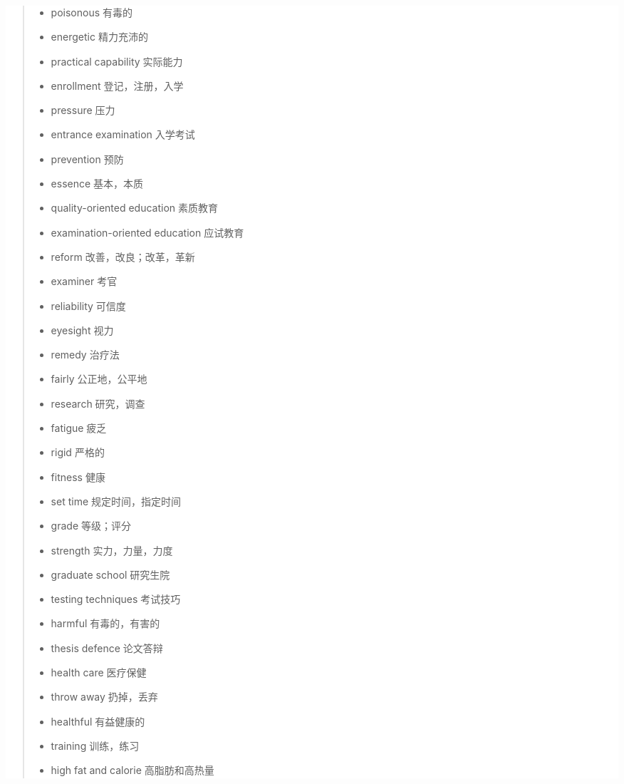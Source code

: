 >
> - poisonous 有毒的
>
> - energetic 精力充沛的
>
> - practical capability 实际能力
>
> - enrollment 登记，注册，入学
>
> - pressure 压力
>
> - entrance examination 入学考试
>
> - prevention 预防
>
> - essence 基本，本质
>
> - quality-oriented education 素质教育
>
> - examination-oriented education 应试教育
>
> - reform 改善，改良；改革，革新
>
> - examiner 考官
>
> - reliability 可信度
>
> - eyesight 视力
>
> - remedy 治疗法
>
> - fairly 公正地，公平地
>
> - research 研究，调查
>
> - fatigue 疲乏
>
> - rigid 严格的
>
> - fitness 健康
>
> - set time 规定时间，指定时间
>
> - grade 等级；评分
>
> - strength 实力，力量，力度
>
> - graduate school 研究生院
>
> - testing techniques 考试技巧
>
> - harmful 有毒的，有害的
>
> - thesis defence 论文答辩
>
> - health care 医疗保健
>
> - throw away 扔掉，丢弃
>
> - healthful 有益健康的
>
> - training 训练，练习
>
> - high fat and calorie 高脂肪和高热量